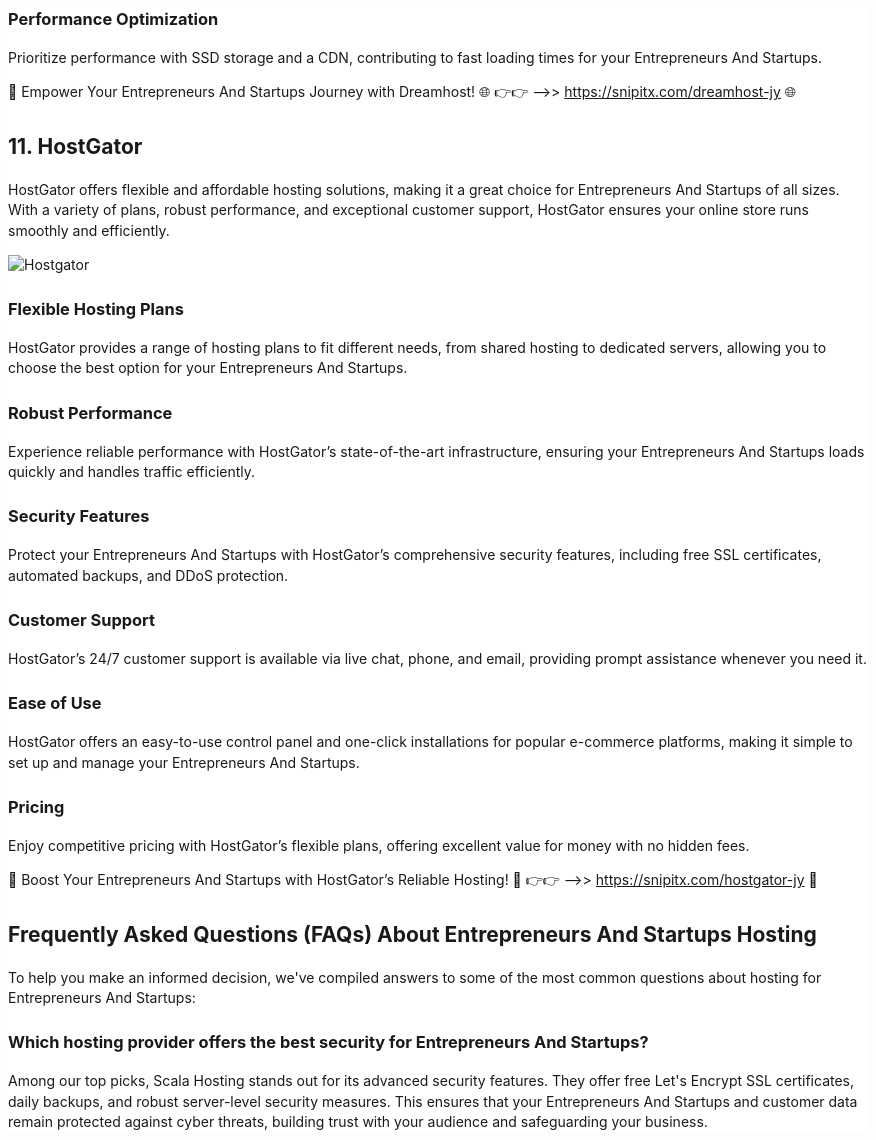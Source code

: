 ### Performance Optimization
Prioritize performance with SSD storage and a CDN, contributing to fast loading times for your Entrepreneurs And Startups.

🚀 Empower Your Entrepreneurs And Startups Journey with Dreamhost! 🌐
👉👉 -->> https://snipitx.com/dreamhost-jy 🌐

## 11. HostGator

HostGator offers flexible and affordable hosting solutions, making it a great choice for Entrepreneurs And Startups of all sizes. With a variety of plans, robust performance, and exceptional customer support, HostGator ensures your online store runs smoothly and efficiently.

![Hostgator](https://i.imgur.com/SNC0dSu.jpeg "Hostgator Hosting")

### Flexible Hosting Plans
HostGator provides a range of hosting plans to fit different needs, from shared hosting to dedicated servers, allowing you to choose the best option for your Entrepreneurs And Startups.

### Robust Performance
Experience reliable performance with HostGator’s state-of-the-art infrastructure, ensuring your Entrepreneurs And Startups loads quickly and handles traffic efficiently.

### Security Features
Protect your Entrepreneurs And Startups with HostGator’s comprehensive security features, including free SSL certificates, automated backups, and DDoS protection.

### Customer Support
HostGator’s 24/7 customer support is available via live chat, phone, and email, providing prompt assistance whenever you need it.

### Ease of Use
HostGator offers an easy-to-use control panel and one-click installations for popular e-commerce platforms, making it simple to set up and manage your Entrepreneurs And Startups.

### Pricing
Enjoy competitive pricing with HostGator’s flexible plans, offering excellent value for money with no hidden fees.

🌟 Boost Your Entrepreneurs And Startups with HostGator’s Reliable Hosting! 🚀
👉👉 -->> https://snipitx.com/hostgator-jy 🚀

## Frequently Asked Questions (FAQs) About Entrepreneurs And Startups Hosting

To help you make an informed decision, we've compiled answers to some of the most common questions about hosting for Entrepreneurs And Startups:

### Which hosting provider offers the best security for Entrepreneurs And Startups? 
Among our top picks, Scala Hosting stands out for its advanced security features. They offer free Let's Encrypt SSL certificates, daily backups, and robust server-level security measures. This ensures that your Entrepreneurs And Startups and customer data remain protected against cyber threats, building trust with your audience and safeguarding your business.
